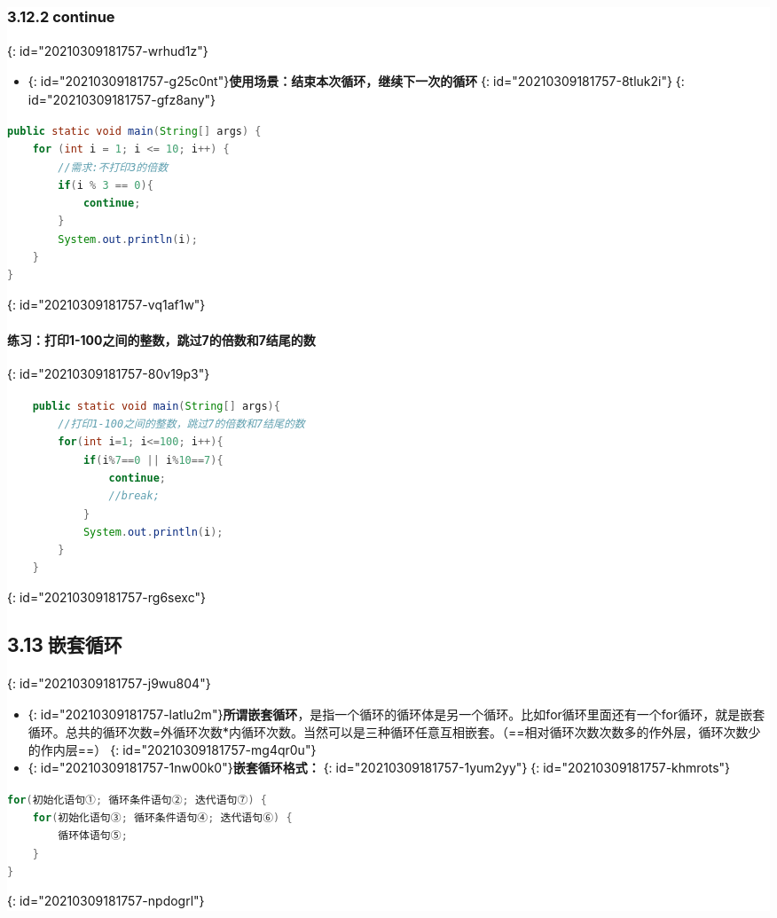 ### 3.12.2 continue
{: id="20210309181757-wrhud1z"}

* {: id="20210309181757-g25c0nt"}**使用场景：结束本次循环，继续下一次的循环**
  {: id="20210309181757-8tluk2i"}
{: id="20210309181757-gfz8any"}

```java
public static void main(String[] args) {
    for (int i = 1; i <= 10; i++) {
        //需求:不打印3的倍数
        if(i % 3 == 0){
            continue;
        }
        System.out.println(i);
    }
}
```
{: id="20210309181757-vq1af1w"}

#### 练习：打印1-100之间的整数，跳过7的倍数和7结尾的数
{: id="20210309181757-80v19p3"}

```java
	public static void main(String[] args){
		//打印1-100之间的整数，跳过7的倍数和7结尾的数
		for(int i=1; i<=100; i++){
			if(i%7==0 || i%10==7){
				continue;
				//break;
			}
			System.out.println(i);
		}
	}
```
{: id="20210309181757-rg6sexc"}

## 3.13 嵌套循环
{: id="20210309181757-j9wu804"}

* {: id="20210309181757-latlu2m"}**所谓嵌套循环**，是指一个循环的循环体是另一个循环。比如for循环里面还有一个for循环，就是嵌套循环。总共的循环次数=外循环次数*内循环次数。当然可以是三种循环任意互相嵌套。（==相对循环次数次数多的作外层，循环次数少的作内层==）
  {: id="20210309181757-mg4qr0u"}
* {: id="20210309181757-1nw00k0"}**嵌套循环格式：**
  {: id="20210309181757-1yum2yy"}
{: id="20210309181757-khmrots"}

```java
for(初始化语句①; 循环条件语句②; 迭代语句⑦) {
    for(初始化语句③; 循环条件语句④; 迭代语句⑥) {
      	循环体语句⑤;
    }
}
```
{: id="20210309181757-npdogrl"}
